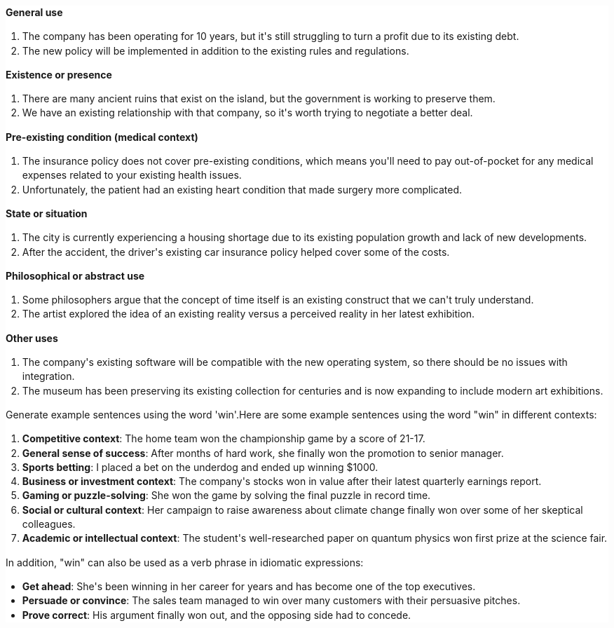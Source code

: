 **General use**

1. The company has been operating for 10 years, but it's still struggling to turn a profit due to its existing debt.
2. The new policy will be implemented in addition to the existing rules and regulations.

**Existence or presence**

1. There are many ancient ruins that exist on the island, but the government is working to preserve them.
2. We have an existing relationship with that company, so it's worth trying to negotiate a better deal.

**Pre-existing condition (medical context)**

1. The insurance policy does not cover pre-existing conditions, which means you'll need to pay out-of-pocket for any medical expenses related to your existing health issues.
2. Unfortunately, the patient had an existing heart condition that made surgery more complicated.

**State or situation**

1. The city is currently experiencing a housing shortage due to its existing population growth and lack of new developments.
2. After the accident, the driver's existing car insurance policy helped cover some of the costs.

**Philosophical or abstract use**

1. Some philosophers argue that the concept of time itself is an existing construct that we can't truly understand.
2. The artist explored the idea of an existing reality versus a perceived reality in her latest exhibition.

**Other uses**

1. The company's existing software will be compatible with the new operating system, so there should be no issues with integration.
2. The museum has been preserving its existing collection for centuries and is now expanding to include modern art exhibitions.
<end>

Generate example sentences using the word 'win'.<start>Here are some example sentences using the word "win" in different contexts:

1. **Competitive context**: The home team won the championship game by a score of 21-17.
2. **General sense of success**: After months of hard work, she finally won the promotion to senior manager.
3. **Sports betting**: I placed a bet on the underdog and ended up winning $1000.
4. **Business or investment context**: The company's stocks won in value after their latest quarterly earnings report.
5. **Gaming or puzzle-solving**: She won the game by solving the final puzzle in record time.
6. **Social or cultural context**: Her campaign to raise awareness about climate change finally won over some of her skeptical colleagues.
7. **Academic or intellectual context**: The student's well-researched paper on quantum physics won first prize at the science fair.

In addition, "win" can also be used as a verb phrase in idiomatic expressions:

* **Get ahead**: She's been winning in her career for years and has become one of the top executives.
* **Persuade or convince**: The sales team managed to win over many customers with their persuasive pitches.
* **Prove correct**: His argument finally won out, and the opposing side had to concede.
